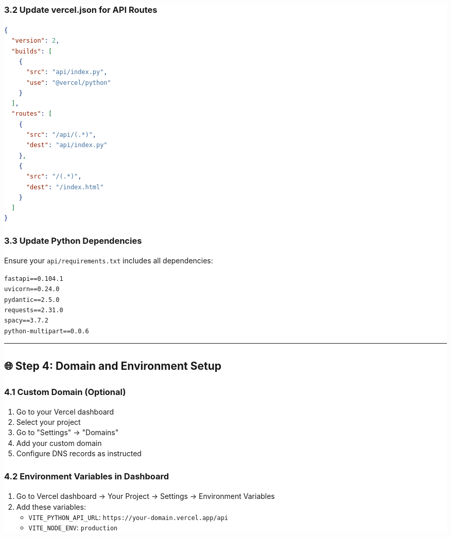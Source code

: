 ### 3.2 Update vercel.json for API Routes

```json
{
  "version": 2,
  "builds": [
    {
      "src": "api/index.py",
      "use": "@vercel/python"
    }
  ],
  "routes": [
    {
      "src": "/api/(.*)",
      "dest": "api/index.py"
    },
    {
      "src": "/(.*)",
      "dest": "/index.html"
    }
  ]
}
```

### 3.3 Update Python Dependencies

Ensure your `api/requirements.txt` includes all dependencies:

```txt
fastapi==0.104.1
uvicorn==0.24.0
pydantic==2.5.0
requests==2.31.0
spacy==3.7.2
python-multipart==0.0.6
```

---

## 🌐 Step 4: Domain and Environment Setup

### 4.1 Custom Domain (Optional)

1. Go to your Vercel dashboard
2. Select your project
3. Go to "Settings" → "Domains"
4. Add your custom domain
5. Configure DNS records as instructed

### 4.2 Environment Variables in Dashboard

1. Go to Vercel dashboard → Your Project → Settings → Environment Variables
2. Add these variables:
   - `VITE_PYTHON_API_URL`: `https://your-domain.vercel.app/api`
   - `VITE_NODE_ENV`: `production`
